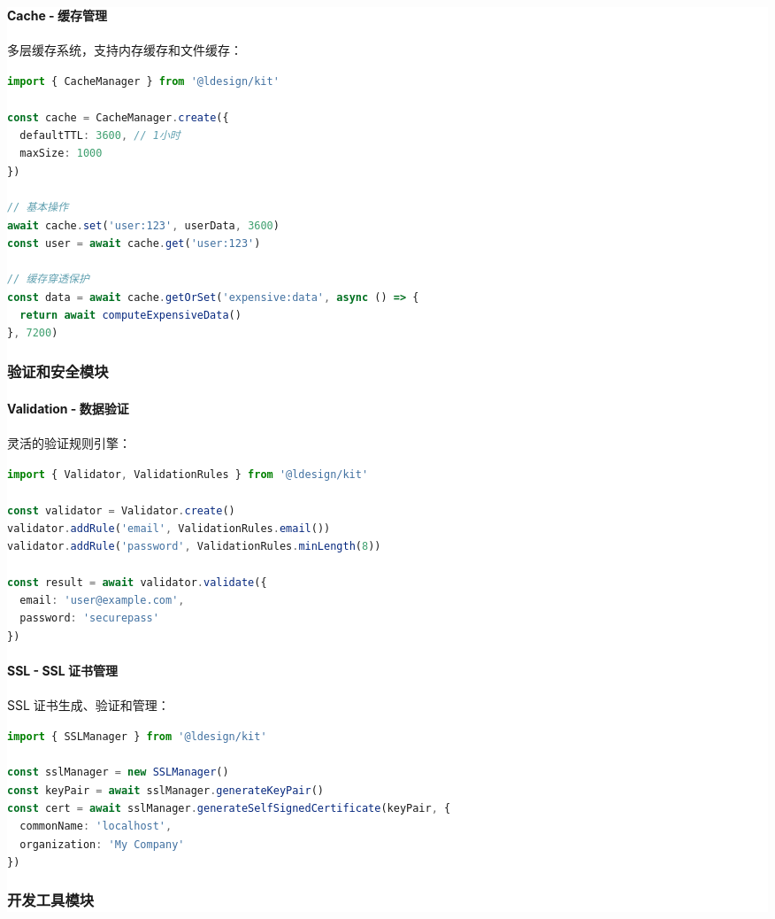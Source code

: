 #### Cache - 缓存管理
多层缓存系统，支持内存缓存和文件缓存：

```typescript
import { CacheManager } from '@ldesign/kit'

const cache = CacheManager.create({
  defaultTTL: 3600, // 1小时
  maxSize: 1000
})

// 基本操作
await cache.set('user:123', userData, 3600)
const user = await cache.get('user:123')

// 缓存穿透保护
const data = await cache.getOrSet('expensive:data', async () => {
  return await computeExpensiveData()
}, 7200)
```

### 验证和安全模块

#### Validation - 数据验证
灵活的验证规则引擎：

```typescript
import { Validator, ValidationRules } from '@ldesign/kit'

const validator = Validator.create()
validator.addRule('email', ValidationRules.email())
validator.addRule('password', ValidationRules.minLength(8))

const result = await validator.validate({
  email: 'user@example.com',
  password: 'securepass'
})
```

#### SSL - SSL 证书管理
SSL 证书生成、验证和管理：

```typescript
import { SSLManager } from '@ldesign/kit'

const sslManager = new SSLManager()
const keyPair = await sslManager.generateKeyPair()
const cert = await sslManager.generateSelfSignedCertificate(keyPair, {
  commonName: 'localhost',
  organization: 'My Company'
})
```

### 开发工具模块
